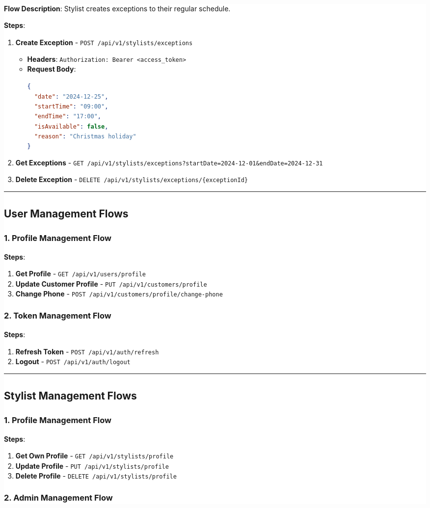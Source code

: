 **Flow Description**: Stylist creates exceptions to their regular schedule.

**Steps**:

1. **Create Exception** - `POST /api/v1/stylists/exceptions`
   - **Headers**: `Authorization: Bearer <access_token>`
   - **Request Body**:
     ```json
     {
       "date": "2024-12-25",
       "startTime": "09:00",
       "endTime": "17:00",
       "isAvailable": false,
       "reason": "Christmas holiday"
     }
     ```

2. **Get Exceptions** - `GET /api/v1/stylists/exceptions?startDate=2024-12-01&endDate=2024-12-31`

3. **Delete Exception** - `DELETE /api/v1/stylists/exceptions/{exceptionId}`

---

## User Management Flows

### 1. Profile Management Flow

**Steps**:

1. **Get Profile** - `GET /api/v1/users/profile`
2. **Update Customer Profile** - `PUT /api/v1/customers/profile`
3. **Change Phone** - `POST /api/v1/customers/profile/change-phone`

### 2. Token Management Flow

**Steps**:

1. **Refresh Token** - `POST /api/v1/auth/refresh`
2. **Logout** - `POST /api/v1/auth/logout`

---

## Stylist Management Flows

### 1. Profile Management Flow

**Steps**:

1. **Get Own Profile** - `GET /api/v1/stylists/profile`
2. **Update Profile** - `PUT /api/v1/stylists/profile`
3. **Delete Profile** - `DELETE /api/v1/stylists/profile`

### 2. Admin Management Flow
